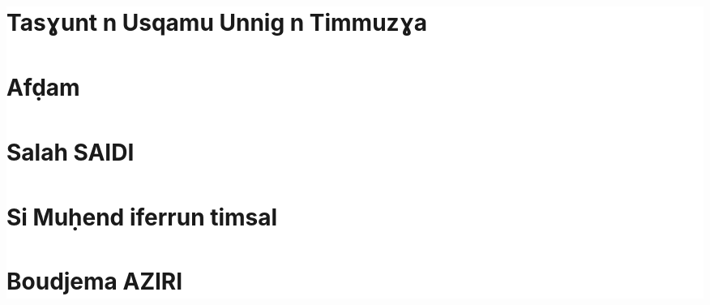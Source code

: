 





































# Tasɣunt n Usqamu Unnig n Timmuzɣa










# Afḍam

# Salah SAIDI
















# Si Muḥend iferrun timsal

# Boudjema AZIRI


